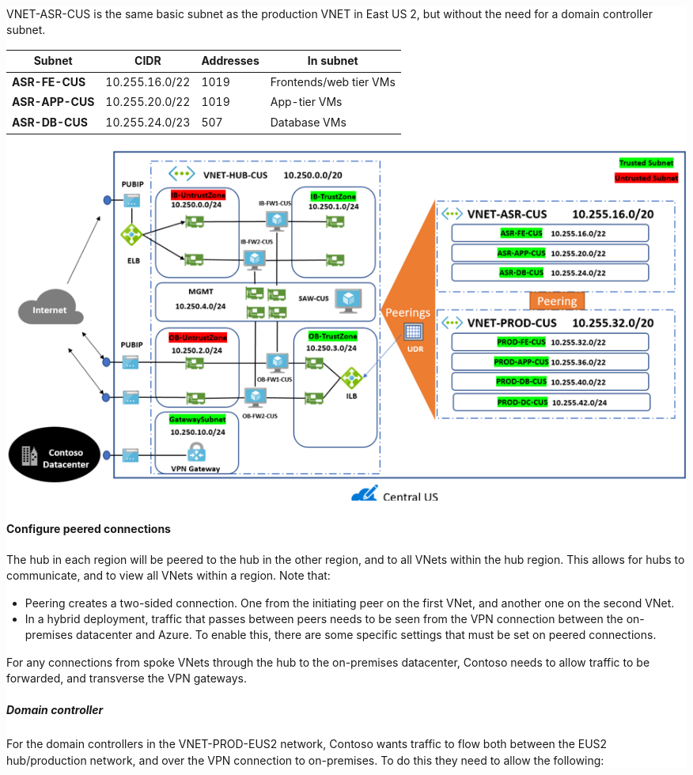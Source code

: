 VNET-ASR-CUS is the same basic subnet as the production VNET in East US 2, but without the need for a domain controller subnet.

**Subnet** | **CIDR** | **Addresses** | **In subnet**
--- | --- | --- | ---
**ASR-FE-CUS** | 10.255.16.0/22 | 1019 | Frontends/web tier VMs
**ASR-APP-CUS** | 10.255.20.0/22 | 1019 | App-tier VMs
**ASR-DB-CUS** | 10.255.24.0/23 | 507 | Database VMs

![Hub network architecture](./media/contoso-migration-infrastructure/azure-networks-cus.png)

#### Configure peered connections

The hub in each region will be peered to the hub in the other region, and to all VNets within the hub region. This allows for hubs to communicate, and to view all VNets within a region. Note that:

- Peering creates a two-sided connection. One from the initiating peer on the first VNet, and another one on the second VNet.
- In a hybrid deployment, traffic that passes between peers needs to be seen from the VPN connection between the on-premises datacenter and Azure. To enable this, there are some specific settings that must be set on peered connections.

For any connections from spoke VNets through the hub to the on-premises datacenter, Contoso needs to allow traffic to be forwarded, and transverse the VPN gateways.

##### Domain controller

For the domain controllers in the VNET-PROD-EUS2 network, Contoso wants traffic to flow both between the EUS2 hub/production network, and over the VPN connection to on-premises. To do this they need to allow the following:
